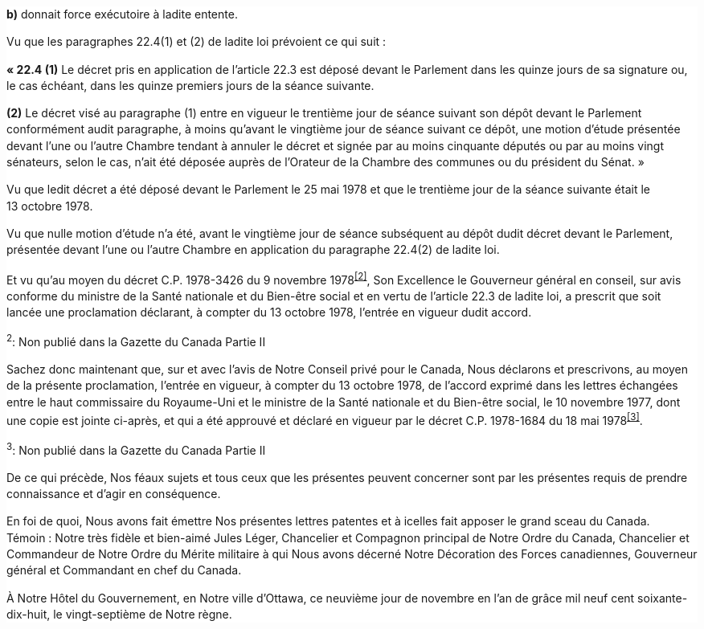 

**b)** donnait force exécutoire à ladite entente.



Vu que les paragraphes 22.4(1) et (2) de ladite loi prévoient ce qui suit :

**« 22.4 (1)** Le décret pris en application de l’article 22.3 est déposé devant le Parlement dans les quinze jours de sa signature ou, le cas échéant, dans les quinze premiers jours de la séance suivante.



**(2)** Le décret visé au paragraphe (1) entre en vigueur le trentième jour de séance suivant son dépôt devant le Parlement conformément audit paragraphe, à moins qu’avant le vingtième jour de séance suivant ce dépôt, une motion d’étude présentée devant l’une ou l’autre Chambre tendant à annuler le décret et signée par au moins cinquante députés ou par au moins vingt sénateurs, selon le cas, n’ait été déposée auprès de l’Orateur de la Chambre des communes ou du président du Sénat. »



Vu que ledit décret a été déposé devant le Parlement le 25 mai 1978 et que le trentième jour de la séance suivante était le 13 octobre 1978.

Vu que nulle motion d’étude n’a été, avant le vingtième jour de séance subséquent au dépôt dudit décret devant le Parlement, présentée devant l’une ou l’autre Chambre en application du paragraphe 22.4(2) de ladite loi.

Et vu qu’au moyen du décret C.P. 1978-3426 du 9 novembre 1978<sup><a href='#nbp_SI-79-7_f_hq_8271'>[2]</a></sup>, Son Excellence le Gouverneur général en conseil, sur avis conforme du ministre de la Santé nationale et du Bien-être social et en vertu de l’article 22.3 de ladite loi, a prescrit que soit lancée une proclamation déclarant, à compter du 13 octobre 1978, l’entrée en vigueur dudit accord.

<a name='nbp_SI-79-7_f_hq_8271'><sup>2</sup></a>: Non publié dans la Gazette du Canada Partie II<br />

Sachez donc maintenant que, sur et avec l’avis de Notre Conseil privé pour le Canada, Nous déclarons et prescrivons, au moyen de la présente proclamation, l’entrée en vigueur, à compter du 13 octobre 1978, de l’accord exprimé dans les lettres échangées entre le haut commissaire du Royaume-Uni et le ministre de la Santé nationale et du Bien-être social, le 10 novembre 1977, dont une copie est jointe ci-après, et qui a été approuvé et déclaré en vigueur par le décret C.P. 1978-1684 du 18 mai 1978<sup><a href='#nbp_SI-79-7_f_hq_8272'>[3]</a></sup>.

<a name='nbp_SI-79-7_f_hq_8272'><sup>3</sup></a>: Non publié dans la Gazette du Canada Partie II<br />

De ce qui précède, Nos féaux sujets et tous ceux que les présentes peuvent concerner sont par les présentes requis de prendre connaissance et d’agir en conséquence.

En foi de quoi, Nous avons fait émettre Nos présentes lettres patentes et à icelles fait apposer le grand sceau du Canada. Témoin : Notre très fidèle et bien-aimé Jules Léger, Chancelier et Compagnon principal de Notre Ordre du Canada, Chancelier et Commandeur de Notre Ordre du Mérite militaire à qui Nous avons décerné Notre Décoration des Forces canadiennes, Gouverneur général et Commandant en chef du Canada.

À Notre Hôtel du Gouvernement, en Notre ville d’Ottawa, ce neuvième jour de novembre en l’an de grâce mil neuf cent soixante-dix-huit, le vingt-septième de Notre règne.
